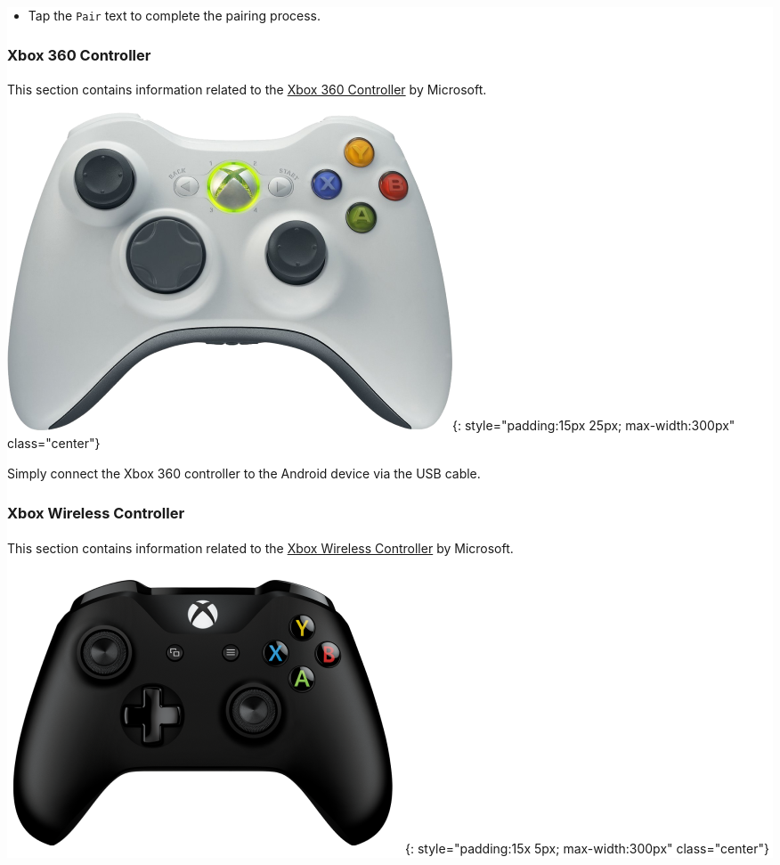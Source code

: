 * Tap the `Pair` text to complete the pairing process.

### Xbox 360 Controller

This section contains information related to the [Xbox 360 Controller](https://en.wikipedia.org/wiki/Xbox_360_controller) by Microsoft.

![](../../assets/images/controllers/360controller.png){: style="padding:15px 25px; max-width:300px" class="center"}

Simply connect the Xbox 360 controller to the Android device via the USB cable. 

### Xbox Wireless Controller

This section contains information related to the [Xbox Wireless Controller](https://en.wikipedia.org/wiki/Xbox_Wireless_Controller) by Microsoft.

![](../../assets/images/controllers/xboxone.png){: style="padding:15x 5px; max-width:300px" class="center"}
